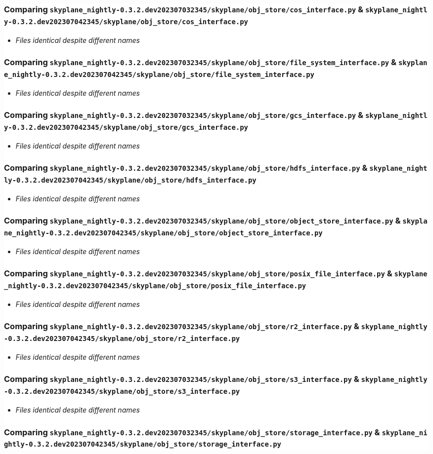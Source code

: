 ### Comparing `skyplane_nightly-0.3.2.dev202307032345/skyplane/obj_store/cos_interface.py` & `skyplane_nightly-0.3.2.dev202307042345/skyplane/obj_store/cos_interface.py`

 * *Files identical despite different names*

### Comparing `skyplane_nightly-0.3.2.dev202307032345/skyplane/obj_store/file_system_interface.py` & `skyplane_nightly-0.3.2.dev202307042345/skyplane/obj_store/file_system_interface.py`

 * *Files identical despite different names*

### Comparing `skyplane_nightly-0.3.2.dev202307032345/skyplane/obj_store/gcs_interface.py` & `skyplane_nightly-0.3.2.dev202307042345/skyplane/obj_store/gcs_interface.py`

 * *Files identical despite different names*

### Comparing `skyplane_nightly-0.3.2.dev202307032345/skyplane/obj_store/hdfs_interface.py` & `skyplane_nightly-0.3.2.dev202307042345/skyplane/obj_store/hdfs_interface.py`

 * *Files identical despite different names*

### Comparing `skyplane_nightly-0.3.2.dev202307032345/skyplane/obj_store/object_store_interface.py` & `skyplane_nightly-0.3.2.dev202307042345/skyplane/obj_store/object_store_interface.py`

 * *Files identical despite different names*

### Comparing `skyplane_nightly-0.3.2.dev202307032345/skyplane/obj_store/posix_file_interface.py` & `skyplane_nightly-0.3.2.dev202307042345/skyplane/obj_store/posix_file_interface.py`

 * *Files identical despite different names*

### Comparing `skyplane_nightly-0.3.2.dev202307032345/skyplane/obj_store/r2_interface.py` & `skyplane_nightly-0.3.2.dev202307042345/skyplane/obj_store/r2_interface.py`

 * *Files identical despite different names*

### Comparing `skyplane_nightly-0.3.2.dev202307032345/skyplane/obj_store/s3_interface.py` & `skyplane_nightly-0.3.2.dev202307042345/skyplane/obj_store/s3_interface.py`

 * *Files identical despite different names*

### Comparing `skyplane_nightly-0.3.2.dev202307032345/skyplane/obj_store/storage_interface.py` & `skyplane_nightly-0.3.2.dev202307042345/skyplane/obj_store/storage_interface.py`
